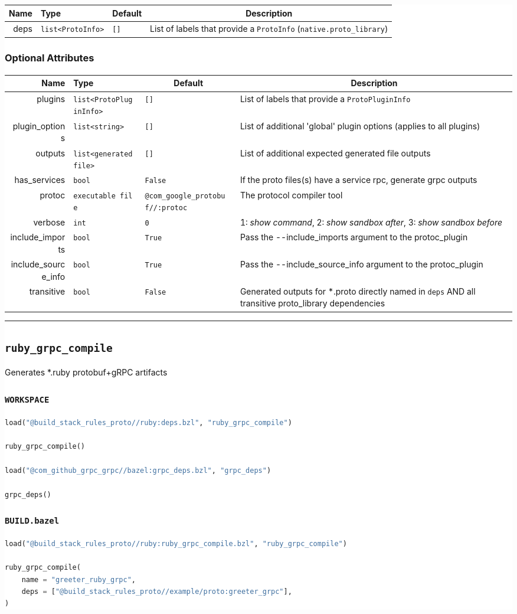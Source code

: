 | Name | Type | Default | Description |
| ---: | :--- | ------- | ----------- |
| deps   | `list<ProtoInfo>` | `[]`    | List of labels that provide a `ProtoInfo` (`native.proto_library`)          |

### Optional Attributes

| Name | Type | Default | Description |
| ---: | :--- | ------- | ----------- |
| plugins   | `list<ProtoPluginInfo>` | `[]`    | List of labels that provide a `ProtoPluginInfo`          |
| plugin_options   | `list<string>` | `[]`    | List of additional 'global' plugin options (applies to all plugins)          |
| outputs   | `list<generated file>` | `[]`    | List of additional expected generated file outputs          |
| has_services   | `bool` | `False`    | If the proto files(s) have a service rpc, generate grpc outputs          |
| protoc   | `executable file` | `@com_google_protobuf//:protoc`    | The protocol compiler tool          |
| verbose   | `int` | `0`    | 1: *show command*, 2: *show sandbox after*, 3: *show sandbox before*          |
| include_imports   | `bool` | `True`    | Pass the --include_imports argument to the protoc_plugin          |
| include_source_info   | `bool` | `True`    | Pass the --include_source_info argument to the protoc_plugin          |
| transitive   | `bool` | `False`    | Generated outputs for *.proto directly named in `deps` AND all transitive proto_library dependencies          |

---

## `ruby_grpc_compile`

Generates *.ruby protobuf+gRPC artifacts

### `WORKSPACE`

```python
load("@build_stack_rules_proto//ruby:deps.bzl", "ruby_grpc_compile")

ruby_grpc_compile()

load("@com_github_grpc_grpc//bazel:grpc_deps.bzl", "grpc_deps")

grpc_deps()
```

### `BUILD.bazel`

```python
load("@build_stack_rules_proto//ruby:ruby_grpc_compile.bzl", "ruby_grpc_compile")

ruby_grpc_compile(
    name = "greeter_ruby_grpc",
    deps = ["@build_stack_rules_proto//example/proto:greeter_grpc"],
)
```
